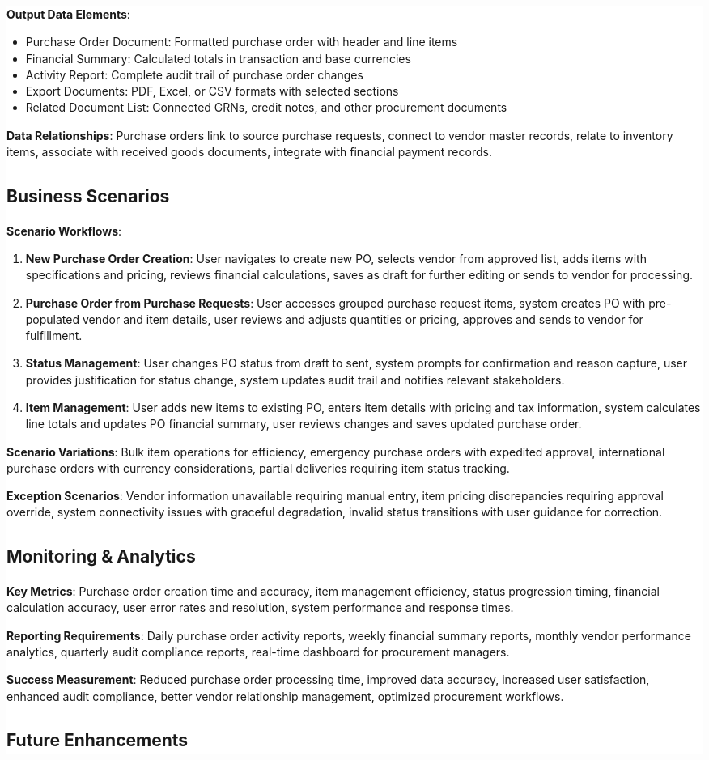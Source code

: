 **Output Data Elements**:
- Purchase Order Document: Formatted purchase order with header and line items
- Financial Summary: Calculated totals in transaction and base currencies
- Activity Report: Complete audit trail of purchase order changes
- Export Documents: PDF, Excel, or CSV formats with selected sections
- Related Document List: Connected GRNs, credit notes, and other procurement documents

**Data Relationships**: Purchase orders link to source purchase requests, connect to vendor master records, relate to inventory items, associate with received goods documents, integrate with financial payment records.

## Business Scenarios

**Scenario Workflows**:

1. **New Purchase Order Creation**: User navigates to create new PO, selects vendor from approved list, adds items with specifications and pricing, reviews financial calculations, saves as draft for further editing or sends to vendor for processing.

2. **Purchase Order from Purchase Requests**: User accesses grouped purchase request items, system creates PO with pre-populated vendor and item details, user reviews and adjusts quantities or pricing, approves and sends to vendor for fulfillment.

3. **Status Management**: User changes PO status from draft to sent, system prompts for confirmation and reason capture, user provides justification for status change, system updates audit trail and notifies relevant stakeholders.

4. **Item Management**: User adds new items to existing PO, enters item details with pricing and tax information, system calculates line totals and updates PO financial summary, user reviews changes and saves updated purchase order.

**Scenario Variations**: Bulk item operations for efficiency, emergency purchase orders with expedited approval, international purchase orders with currency considerations, partial deliveries requiring item status tracking.

**Exception Scenarios**: Vendor information unavailable requiring manual entry, item pricing discrepancies requiring approval override, system connectivity issues with graceful degradation, invalid status transitions with user guidance for correction.

## Monitoring & Analytics

**Key Metrics**: Purchase order creation time and accuracy, item management efficiency, status progression timing, financial calculation accuracy, user error rates and resolution, system performance and response times.

**Reporting Requirements**: Daily purchase order activity reports, weekly financial summary reports, monthly vendor performance analytics, quarterly audit compliance reports, real-time dashboard for procurement managers.

**Success Measurement**: Reduced purchase order processing time, improved data accuracy, increased user satisfaction, enhanced audit compliance, better vendor relationship management, optimized procurement workflows.

## Future Enhancements
